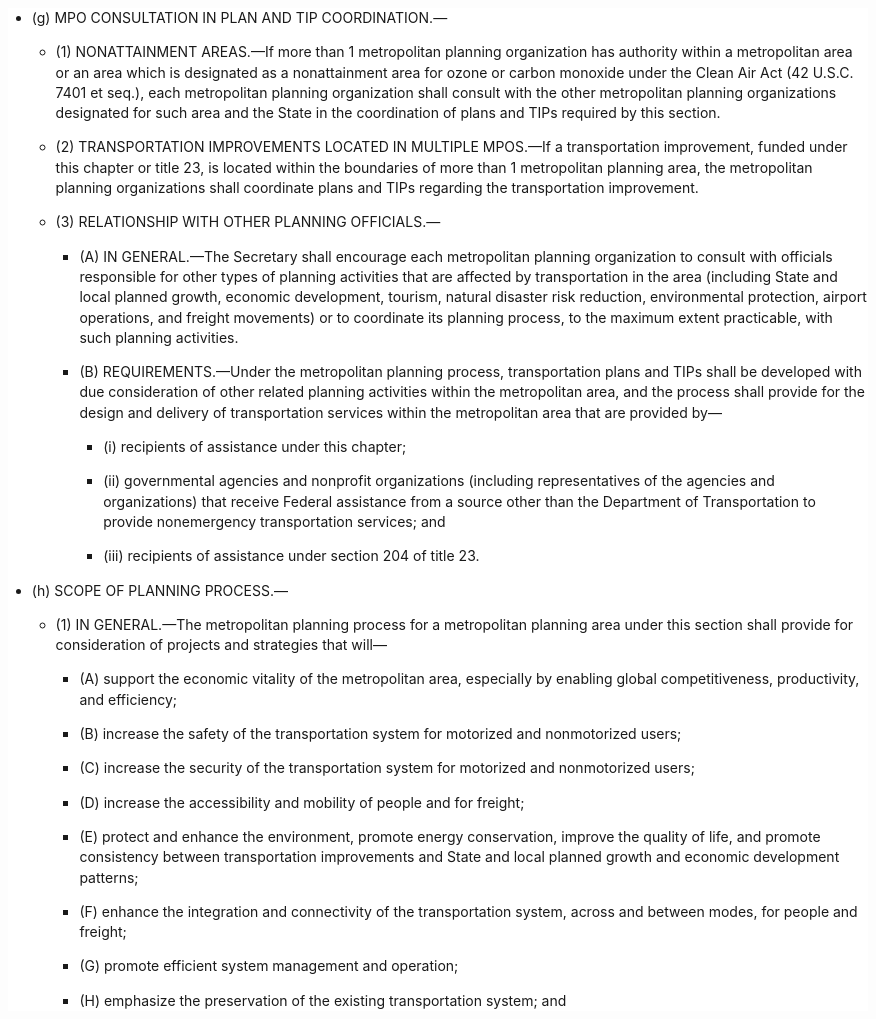
* (g) MPO CONSULTATION IN PLAN AND TIP COORDINATION.—

  * (1) NONATTAINMENT AREAS.—If more than 1 metropolitan planning organization has authority within a metropolitan area or an area which is designated as a nonattainment area for ozone or carbon monoxide under the Clean Air Act (42 U.S.C. 7401 et seq.), each metropolitan planning organization shall consult with the other metropolitan planning organizations designated for such area and the State in the coordination of plans and TIPs required by this section.

  * (2) TRANSPORTATION IMPROVEMENTS LOCATED IN MULTIPLE MPOS.—If a transportation improvement, funded under this chapter or title 23, is located within the boundaries of more than 1 metropolitan planning area, the metropolitan planning organizations shall coordinate plans and TIPs regarding the transportation improvement.

  * (3) RELATIONSHIP WITH OTHER PLANNING OFFICIALS.—

    * (A) IN GENERAL.—The Secretary shall encourage each metropolitan planning organization to consult with officials responsible for other types of planning activities that are affected by transportation in the area (including State and local planned growth, economic development, tourism, natural disaster risk reduction, environmental protection, airport operations, and freight movements) or to coordinate its planning process, to the maximum extent practicable, with such planning activities.

    * (B) REQUIREMENTS.—Under the metropolitan planning process, transportation plans and TIPs shall be developed with due consideration of other related planning activities within the metropolitan area, and the process shall provide for the design and delivery of transportation services within the metropolitan area that are provided by—

      * (i) recipients of assistance under this chapter;

      * (ii) governmental agencies and nonprofit organizations (including representatives of the agencies and organizations) that receive Federal assistance from a source other than the Department of Transportation to provide nonemergency transportation services; and

      * (iii) recipients of assistance under section 204 of title 23.


* (h) SCOPE OF PLANNING PROCESS.—

  * (1) IN GENERAL.—The metropolitan planning process for a metropolitan planning area under this section shall provide for consideration of projects and strategies that will—

    * (A) support the economic vitality of the metropolitan area, especially by enabling global competitiveness, productivity, and efficiency;

    * (B) increase the safety of the transportation system for motorized and nonmotorized users;

    * (C) increase the security of the transportation system for motorized and nonmotorized users;

    * (D) increase the accessibility and mobility of people and for freight;

    * (E) protect and enhance the environment, promote energy conservation, improve the quality of life, and promote consistency between transportation improvements and State and local planned growth and economic development patterns;

    * (F) enhance the integration and connectivity of the transportation system, across and between modes, for people and freight;

    * (G) promote efficient system management and operation;

    * (H) emphasize the preservation of the existing transportation system; and

